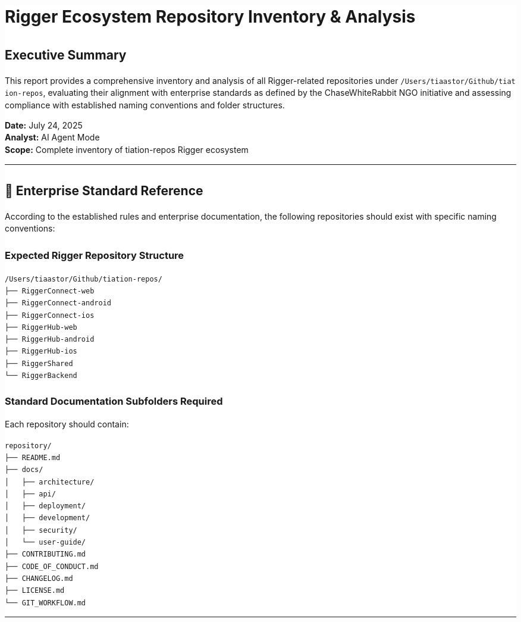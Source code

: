# Rigger Ecosystem Repository Inventory & Analysis

## Executive Summary

This report provides a comprehensive inventory and analysis of all Rigger-related repositories under `/Users/tiaastor/Github/tiation-repos`, evaluating their alignment with enterprise standards as defined by the ChaseWhiteRabbit NGO initiative and assessing compliance with established naming conventions and folder structures.

**Date:** July 24, 2025  
**Analyst:** AI Agent Mode  
**Scope:** Complete inventory of tiation-repos Rigger ecosystem  

---

## 🎯 Enterprise Standard Reference

According to the established rules and enterprise documentation, the following repositories should exist with specific naming conventions:

### Expected Rigger Repository Structure
```
/Users/tiaastor/Github/tiation-repos/
├── RiggerConnect-web
├── RiggerConnect-android
├── RiggerConnect-ios
├── RiggerHub-web
├── RiggerHub-android
├── RiggerHub-ios
├── RiggerShared
└── RiggerBackend
```

### Standard Documentation Subfolders Required
Each repository should contain:
```
repository/
├── README.md
├── docs/
│   ├── architecture/
│   ├── api/
│   ├── deployment/
│   ├── development/
│   ├── security/
│   └── user-guide/
├── CONTRIBUTING.md
├── CODE_OF_CONDUCT.md
├── CHANGELOG.md
├── LICENSE.md
└── GIT_WORKFLOW.md
```

---